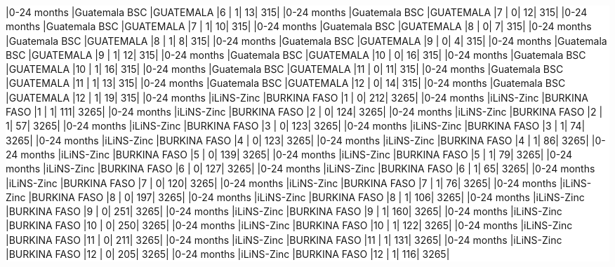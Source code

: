 |0-24 months |Guatemala BSC  |GUATEMALA                    |6       |            1|     13|   315|
|0-24 months |Guatemala BSC  |GUATEMALA                    |7       |            0|     12|   315|
|0-24 months |Guatemala BSC  |GUATEMALA                    |7       |            1|     10|   315|
|0-24 months |Guatemala BSC  |GUATEMALA                    |8       |            0|      7|   315|
|0-24 months |Guatemala BSC  |GUATEMALA                    |8       |            1|      8|   315|
|0-24 months |Guatemala BSC  |GUATEMALA                    |9       |            0|      4|   315|
|0-24 months |Guatemala BSC  |GUATEMALA                    |9       |            1|     12|   315|
|0-24 months |Guatemala BSC  |GUATEMALA                    |10      |            0|     16|   315|
|0-24 months |Guatemala BSC  |GUATEMALA                    |10      |            1|     16|   315|
|0-24 months |Guatemala BSC  |GUATEMALA                    |11      |            0|     11|   315|
|0-24 months |Guatemala BSC  |GUATEMALA                    |11      |            1|     13|   315|
|0-24 months |Guatemala BSC  |GUATEMALA                    |12      |            0|     14|   315|
|0-24 months |Guatemala BSC  |GUATEMALA                    |12      |            1|     19|   315|
|0-24 months |iLiNS-Zinc     |BURKINA FASO                 |1       |            0|    212|  3265|
|0-24 months |iLiNS-Zinc     |BURKINA FASO                 |1       |            1|    111|  3265|
|0-24 months |iLiNS-Zinc     |BURKINA FASO                 |2       |            0|    124|  3265|
|0-24 months |iLiNS-Zinc     |BURKINA FASO                 |2       |            1|     57|  3265|
|0-24 months |iLiNS-Zinc     |BURKINA FASO                 |3       |            0|    123|  3265|
|0-24 months |iLiNS-Zinc     |BURKINA FASO                 |3       |            1|     74|  3265|
|0-24 months |iLiNS-Zinc     |BURKINA FASO                 |4       |            0|    123|  3265|
|0-24 months |iLiNS-Zinc     |BURKINA FASO                 |4       |            1|     86|  3265|
|0-24 months |iLiNS-Zinc     |BURKINA FASO                 |5       |            0|    139|  3265|
|0-24 months |iLiNS-Zinc     |BURKINA FASO                 |5       |            1|     79|  3265|
|0-24 months |iLiNS-Zinc     |BURKINA FASO                 |6       |            0|    127|  3265|
|0-24 months |iLiNS-Zinc     |BURKINA FASO                 |6       |            1|     65|  3265|
|0-24 months |iLiNS-Zinc     |BURKINA FASO                 |7       |            0|    120|  3265|
|0-24 months |iLiNS-Zinc     |BURKINA FASO                 |7       |            1|     76|  3265|
|0-24 months |iLiNS-Zinc     |BURKINA FASO                 |8       |            0|    197|  3265|
|0-24 months |iLiNS-Zinc     |BURKINA FASO                 |8       |            1|    106|  3265|
|0-24 months |iLiNS-Zinc     |BURKINA FASO                 |9       |            0|    251|  3265|
|0-24 months |iLiNS-Zinc     |BURKINA FASO                 |9       |            1|    160|  3265|
|0-24 months |iLiNS-Zinc     |BURKINA FASO                 |10      |            0|    250|  3265|
|0-24 months |iLiNS-Zinc     |BURKINA FASO                 |10      |            1|    122|  3265|
|0-24 months |iLiNS-Zinc     |BURKINA FASO                 |11      |            0|    211|  3265|
|0-24 months |iLiNS-Zinc     |BURKINA FASO                 |11      |            1|    131|  3265|
|0-24 months |iLiNS-Zinc     |BURKINA FASO                 |12      |            0|    205|  3265|
|0-24 months |iLiNS-Zinc     |BURKINA FASO                 |12      |            1|    116|  3265|